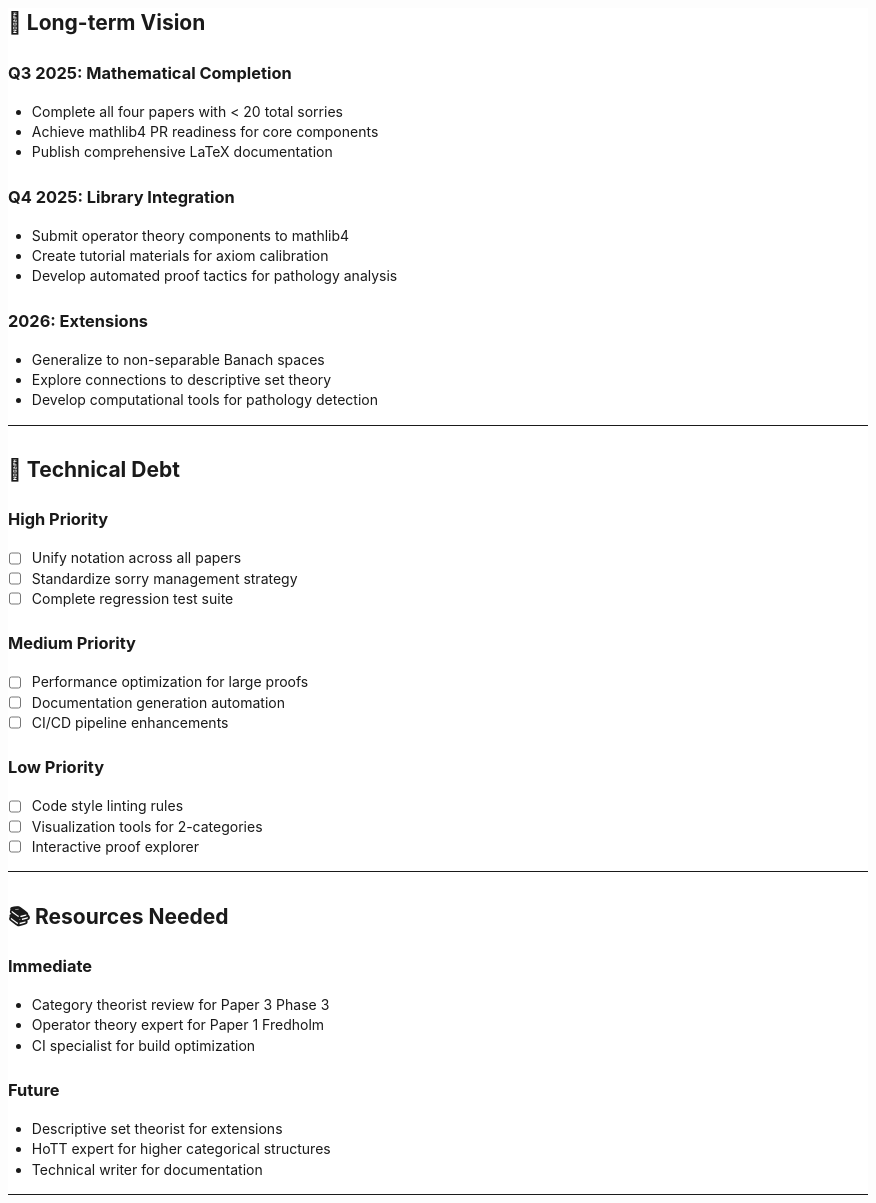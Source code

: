 
## 🚀 Long-term Vision

### Q3 2025: Mathematical Completion
- Complete all four papers with < 20 total sorries
- Achieve mathlib4 PR readiness for core components
- Publish comprehensive LaTeX documentation

### Q4 2025: Library Integration
- Submit operator theory components to mathlib4
- Create tutorial materials for axiom calibration
- Develop automated proof tactics for pathology analysis

### 2026: Extensions
- Generalize to non-separable Banach spaces
- Explore connections to descriptive set theory
- Develop computational tools for pathology detection

---

## 🔧 Technical Debt

### High Priority
- [ ] Unify notation across all papers
- [ ] Standardize sorry management strategy
- [ ] Complete regression test suite

### Medium Priority
- [ ] Performance optimization for large proofs
- [ ] Documentation generation automation
- [ ] CI/CD pipeline enhancements

### Low Priority
- [ ] Code style linting rules
- [ ] Visualization tools for 2-categories
- [ ] Interactive proof explorer

---

## 📚 Resources Needed

### Immediate
- Category theorist review for Paper 3 Phase 3
- Operator theory expert for Paper 1 Fredholm
- CI specialist for build optimization

### Future
- Descriptive set theorist for extensions
- HoTT expert for higher categorical structures
- Technical writer for documentation

---